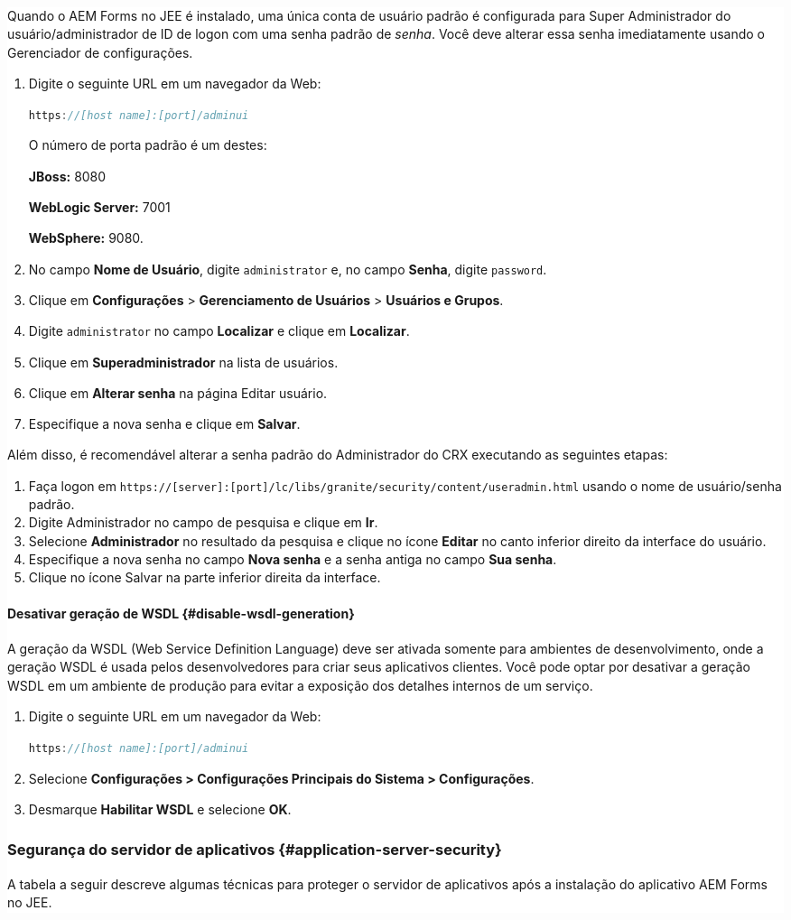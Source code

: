 Quando o AEM Forms no JEE é instalado, uma única conta de usuário padrão é configurada para Super Administrador do usuário/administrador de ID de logon com uma senha padrão de *senha*. Você deve alterar essa senha imediatamente usando o Gerenciador de configurações.

1. Digite o seguinte URL em um navegador da Web:

   ```java
   https://[host name]:[port]/adminui
   ```

   O número de porta padrão é um destes:

   **JBoss:** 8080

   **WebLogic Server:** 7001

   **WebSphere:** 9080.

1. No campo **Nome de Usuário**, digite `administrator` e, no campo **Senha**, digite `password`.
1. Clique em **Configurações** > **Gerenciamento de Usuários** > **Usuários e Grupos**.
1. Digite `administrator` no campo **Localizar** e clique em **Localizar**.
1. Clique em **Superadministrador** na lista de usuários.
1. Clique em **Alterar senha** na página Editar usuário.
1. Especifique a nova senha e clique em **Salvar**.

Além disso, é recomendável alterar a senha padrão do Administrador do CRX executando as seguintes etapas:

1. Faça logon em `https://[server]:[port]/lc/libs/granite/security/content/useradmin.html` usando o nome de usuário/senha padrão.
1. Digite Administrador no campo de pesquisa e clique em **Ir**.
1. Selecione **Administrador** no resultado da pesquisa e clique no ícone **Editar** no canto inferior direito da interface do usuário.
1. Especifique a nova senha no campo **Nova senha** e a senha antiga no campo **Sua senha**.
1. Clique no ícone Salvar na parte inferior direita da interface.

#### Desativar geração de WSDL {#disable-wsdl-generation}

A geração da WSDL (Web Service Definition Language) deve ser ativada somente para ambientes de desenvolvimento, onde a geração WSDL é usada pelos desenvolvedores para criar seus aplicativos clientes. Você pode optar por desativar a geração WSDL em um ambiente de produção para evitar a exposição dos detalhes internos de um serviço.

1. Digite o seguinte URL em um navegador da Web:

   ```java
   https://[host name]:[port]/adminui
   ```

1. Selecione **Configurações > Configurações Principais do Sistema > Configurações**.
1. Desmarque **Habilitar WSDL** e selecione **OK**.

### Segurança do servidor de aplicativos {#application-server-security}

A tabela a seguir descreve algumas técnicas para proteger o servidor de aplicativos após a instalação do aplicativo AEM Forms no JEE.
